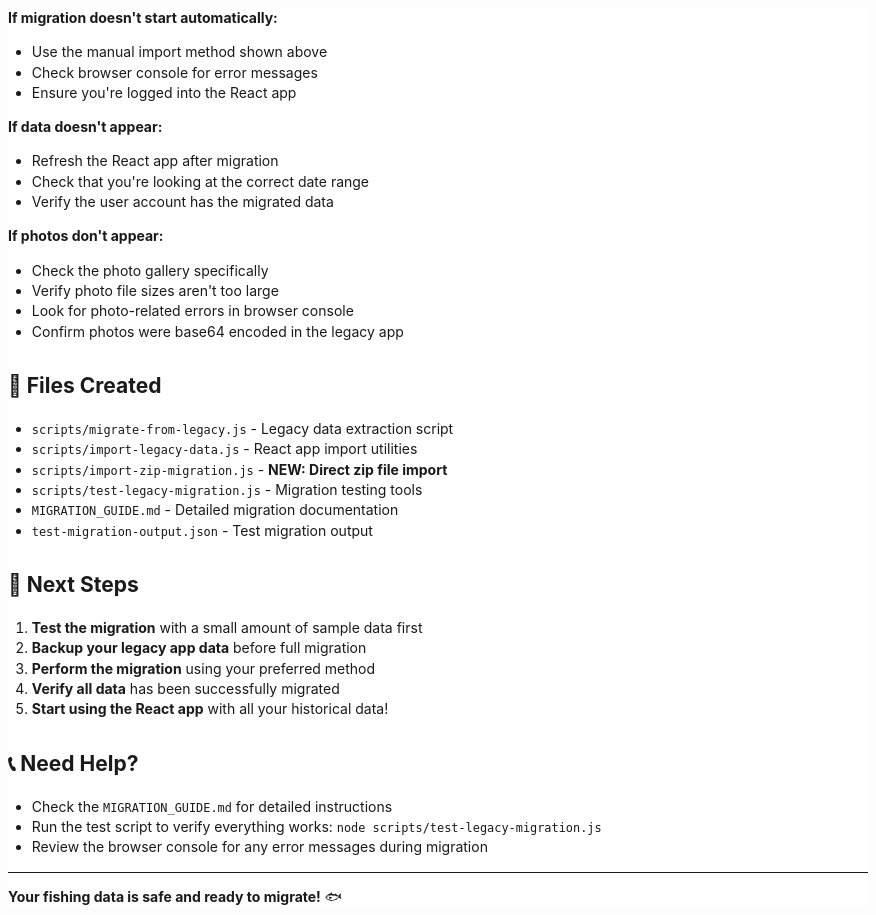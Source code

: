 **If migration doesn't start automatically:**
- Use the manual import method shown above
- Check browser console for error messages
- Ensure you're logged into the React app

**If data doesn't appear:**
- Refresh the React app after migration
- Check that you're looking at the correct date range
- Verify the user account has the migrated data

**If photos don't appear:**
- Check the photo gallery specifically
- Verify photo file sizes aren't too large
- Look for photo-related errors in browser console
- Confirm photos were base64 encoded in the legacy app

## 📁 Files Created

- `scripts/migrate-from-legacy.js` - Legacy data extraction script
- `scripts/import-legacy-data.js` - React app import utilities
- `scripts/import-zip-migration.js` - **NEW: Direct zip file import**
- `scripts/test-legacy-migration.js` - Migration testing tools
- `MIGRATION_GUIDE.md` - Detailed migration documentation
- `test-migration-output.json` - Test migration output

## 🎯 Next Steps

1. **Test the migration** with a small amount of sample data first
2. **Backup your legacy app data** before full migration
3. **Perform the migration** using your preferred method
4. **Verify all data** has been successfully migrated
5. **Start using the React app** with all your historical data!

## 📞 Need Help?

- Check the `MIGRATION_GUIDE.md` for detailed instructions
- Run the test script to verify everything works: `node scripts/test-legacy-migration.js`
- Review the browser console for any error messages during migration

---

**Your fishing data is safe and ready to migrate!** 🐟